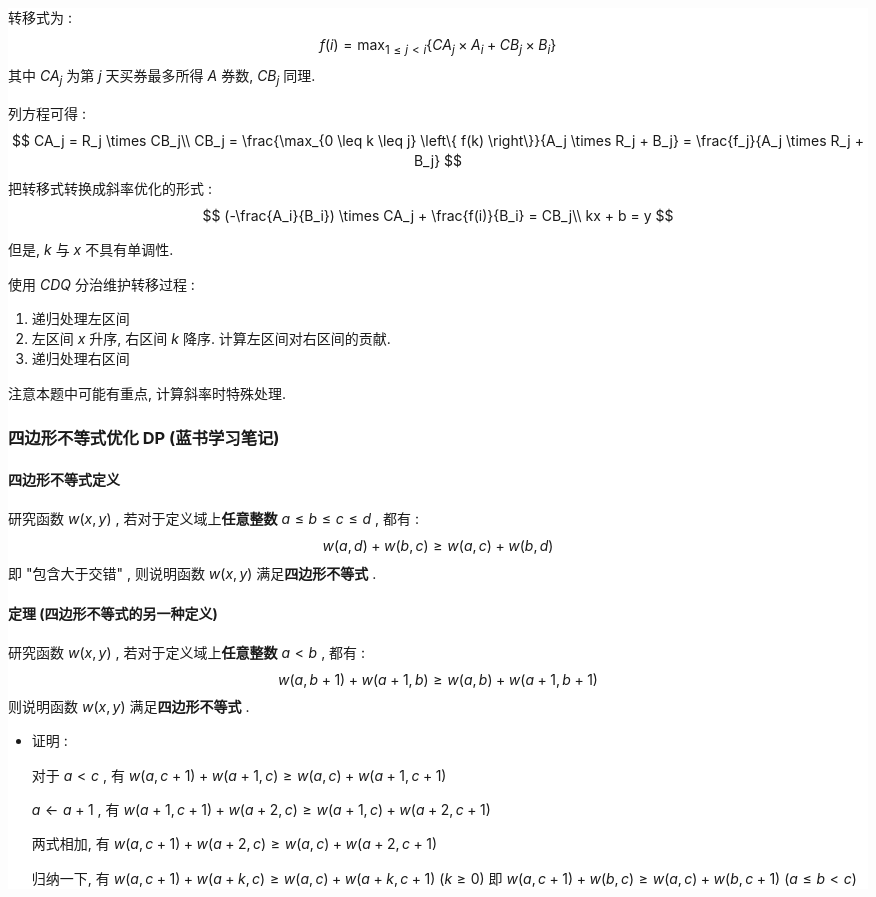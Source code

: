 转移式为 :
$$
f (i) = \max_{1 \leq j < i} \left\{ CA_j \times A_i + CB_j \times B_i \right\}
$$
其中 $CA_j$ 为第 $j$ 天买券最多所得 $A$ 券数, $CB_j$ 同理.

列方程可得 :
$$
CA_j = R_j \times CB_j\\
CB_j = \frac{\max_{0 \leq k \leq j} \left\{ f(k) \right\}}{A_j \times R_j + B_j} = \frac{f_j}{A_j \times R_j + B_j}
$$
把转移式转换成斜率优化的形式 :
$$
(-\frac{A_i}{B_i}) \times CA_j + \frac{f(i)}{B_i} = CB_j\\
kx + b = y
$$


但是, $k$ 与 $x$ 不具有单调性.

使用 $CDQ$ 分治维护转移过程 : 

1. 递归处理左区间
2. 左区间 $x$ 升序, 右区间 $k$ 降序. 计算左区间对右区间的贡献.
3. 递归处理右区间

注意本题中可能有重点, 计算斜率时特殊处理.



### 四边形不等式优化 DP (蓝书学习笔记)

#### 四边形不等式定义

研究函数 $w(x, y)$ , 若对于定义域上**任意整数** $a \leq b \leq c \leq d$ , 都有 :
$$
w(a, d) + w(b, c) \geq w(a, c) + w(b, d)
$$
即 "包含大于交错" , 则说明函数 $w(x, y)$ 满足**四边形不等式** .

#### 定理 (四边形不等式的另一种定义)

研究函数 $w(x, y)$ , 若对于定义域上**任意整数** $a < b$ , 都有 :
$$
w (a, b + 1) + w (a + 1, b) \geq w (a, b) + w (a + 1, b + 1)
$$
则说明函数 $w(x, y)$ 满足**四边形不等式** .

* 证明 :

	对于 $a < c$ , 有 $w (a, c + 1) + w (a + 1, c) \geq w (a, c) + w (a + 1, c + 1)$

	$a \gets a + 1$ , 有 $w (a + 1, c + 1) + w (a + 2, c) \geq w (a + 1, c) + w (a + 2, c + 1)$

	两式相加, 有 $w (a, c + 1) + w (a + 2, c) \geq w (a, c) + w (a + 2, c + 1)$

	归纳一下, 有 $w (a, c + 1) + w (a + k, c) \geq w (a, c) + w (a + k, c + 1) \ (k \geq 0)$ 即 $w(a, c + 1) + w (b, c) \geq w (a, c) + w (b, c + 1) \ (a \leq b < c)$
